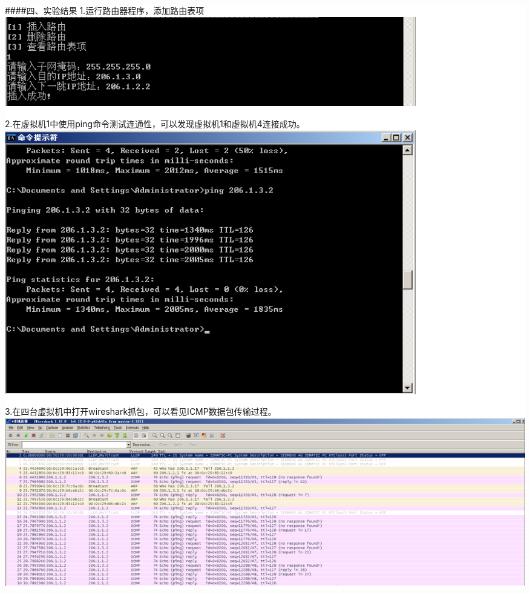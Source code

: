 ####四、实验结果
1.运行路由器程序，添加路由表项
![](./labphoto/4.png)

2.在虚拟机1中使用ping命令测试连通性，可以发现虚拟机1和虚拟机4连接成功。
![](./labphoto/6.png)

3.在四台虚拟机中打开wireshark抓包，可以看见ICMP数据包传输过程。
![](./labphoto/9.png)